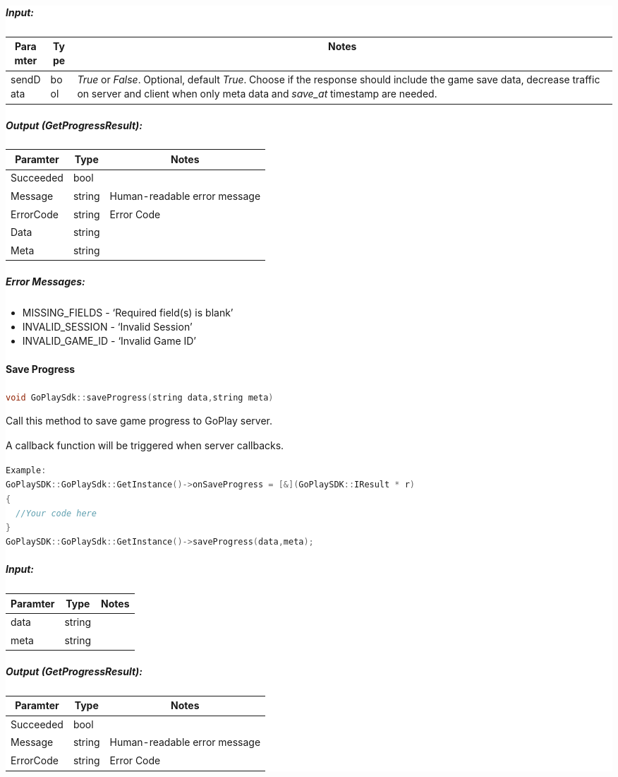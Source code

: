 ##### Input:

| Paramter      | Type          | Notes              
| ------------- |---------------| -------------------
| sendData      | bool          | *True* or *False*. Optional, default *True*. Choose if the response should include the game save data, decrease traffic on server and client when only meta data and *save_at* timestamp are needed.

##### Output (GetProgressResult):

| Paramter      | Type          | Notes              
| ------------- |---------------| -------------------
| Succeeded     | bool          | 
| Message       | string        | Human-readable error message
| ErrorCode     | string        | Error Code 
| Data          | string        | 
| Meta          | string        | 

##### Error Messages:

* MISSING_FIELDS - ‘Required field(s) is blank’
* INVALID_SESSION - ‘Invalid Session’
* INVALID_GAME_ID - ‘Invalid Game ID’

#### <a name='save_progress'></a>Save Progress

```c++
void GoPlaySdk::saveProgress(string data,string meta)
```

Call this method to save game progress to GoPlay server. 

A callback function will be triggered when server callbacks. 

```c++
Example:
GoPlaySDK::GoPlaySdk::GetInstance()->onSaveProgress = [&](GoPlaySDK::IResult * r)
{
  //Your code here
} 
GoPlaySDK::GoPlaySdk::GetInstance()->saveProgress(data,meta); 
```

##### Input:

| Paramter      | Type          | Notes              
| ------------- |---------------| -------------------
| data          | string        |
| meta          | string        |

##### Output (GetProgressResult):

| Paramter      | Type          | Notes              
| ------------- |---------------| -------------------
| Succeeded     | bool          | 
| Message       | string        | Human-readable error message
| ErrorCode     | string        | Error Code 
